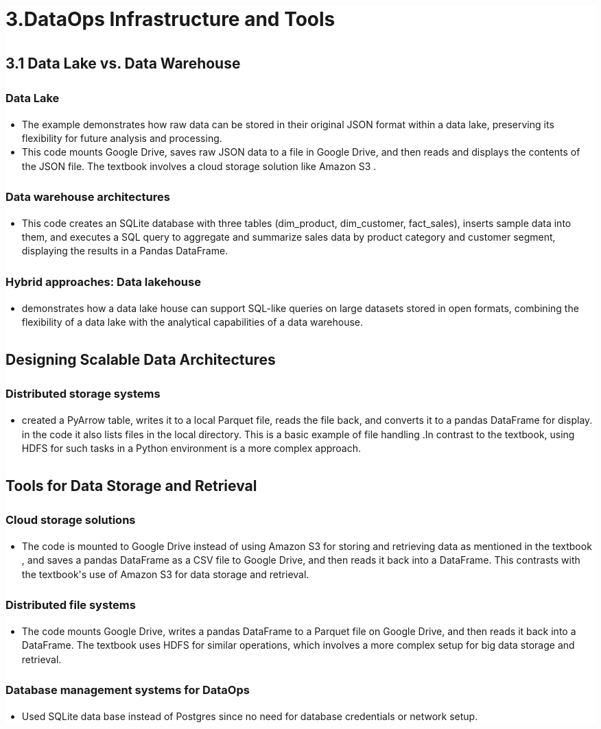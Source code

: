 # 3.DataOps Infrastructure and Tools

## 3.1 Data Lake vs. Data Warehouse

### Data Lake
* The example demonstrates how raw data can be stored in their original JSON format within a data lake, preserving its flexibility for future analysis and processing.
* This code mounts Google Drive, saves raw JSON data to a file in Google Drive, and then reads and displays the contents of the JSON file. The textbook involves a cloud storage solution like Amazon S3 . 

### Data warehouse architectures
* This code creates an SQLite database with three tables (dim_product, dim_customer, fact_sales), inserts sample data into them, and executes a SQL query to aggregate and summarize sales data by product category and customer segment, displaying the results in a Pandas DataFrame.

### Hybrid approaches: Data lakehouse
* demonstrates how a data lake house can support SQL-like queries on large datasets stored in open formats, combining the flexibility of a data lake with the analytical capabilities of a data warehouse.

## Designing Scalable Data Architectures

### Distributed storage systems
* created a PyArrow table, writes it to a local Parquet file, reads the file back, and converts it to a pandas DataFrame for display. in the code it also lists files in the local directory. This is a basic example of file handling .In contrast to the textbook, using HDFS for such tasks in a Python environment is a more complex approach.

## Tools for Data Storage and Retrieval

### Cloud storage solutions
* The code is mounted to  Google Drive instead of using Amazon S3 for storing and retrieving data as mentioned in the textbook , and saves a pandas DataFrame as a CSV file to Google Drive, and then reads it back into a DataFrame. This contrasts with the textbook's use of Amazon S3 for data storage and retrieval.

### Distributed file systems
* The code mounts Google Drive, writes a pandas DataFrame to a Parquet file on Google Drive, and then reads it back into a DataFrame. The textbook uses HDFS for similar operations, which involves a more complex setup for big data storage and retrieval.

### Database management systems for DataOps

- Used SQLite data base instead of Postgres since no need for database credentials or network setup.
